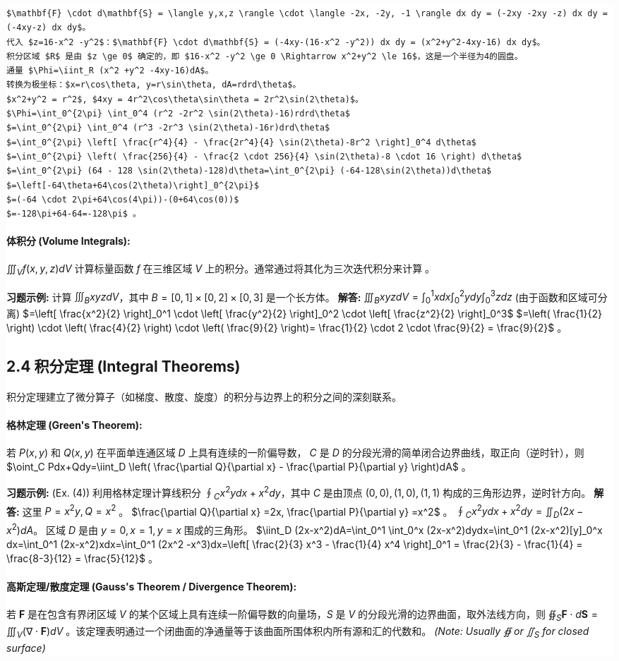     $\mathbf{F} \cdot d\mathbf{S} = \langle y,x,z \rangle \cdot \langle -2x, -2y, -1 \rangle dx dy = (-2xy -2xy -z) dx dy = (-4xy-z) dx dy$。
    代入 $z=16-x^2 -y^2$：$\mathbf{F} \cdot d\mathbf{S} = (-4xy-(16-x^2 -y^2)) dx dy = (x^2+y^2-4xy-16) dx dy$。
    积分区域 $R$ 是由 $z \ge 0$ 确定的，即 $16-x^2 -y^2 \ge 0 \Rightarrow x^2+y^2 \le 16$，这是一个半径为4的圆盘。
    通量 $\Phi=\iint_R (x^2 +y^2 -4xy-16)dA$。
    转换为极坐标：$x=r\cos\theta, y=r\sin\theta, dA=rdrd\theta$。
    $x^2+y^2 = r^2$, $4xy = 4r^2\cos\theta\sin\theta = 2r^2\sin(2\theta)$。
    $\Phi=\int_0^{2\pi} \int_0^4 (r^2 -2r^2 \sin(2\theta)-16)rdrd\theta$
    $=\int_0^{2\pi} \int_0^4 (r^3 -2r^3 \sin(2\theta)-16r)drd\theta$
    $=\int_0^{2\pi} \left[ \frac{r^4}{4} - \frac{2r^4}{4} \sin(2\theta)-8r^2 \right]_0^4 d\theta$
    $=\int_0^{2\pi} \left( \frac{256}{4} - \frac{2 \cdot 256}{4} \sin(2\theta)-8 \cdot 16 \right) d\theta$
    $=\int_0^{2\pi} (64 - 128 \sin(2\theta)-128)d\theta=\int_0^{2\pi} (-64-128\sin(2\theta))d\theta$
    $=\left[-64\theta+64\cos(2\theta)\right]_0^{2\pi}$
    $=(-64 \cdot 2\pi+64\cos(4\pi))-(0+64\cos(0))$
    $=-128\pi+64-64=-128\pi$ 。


#### 体积分 (Volume Integrals):
$\iiint_V f(x,y,z)dV$ 计算标量函数 $f$ 在三维区域 $V$ 上的积分。通常通过将其化为三次迭代积分来计算 。

**习题示例:** 计算 $\iiint_B xyzdV$，其中 $B = [0,1] \times [0,2] \times [0,3]$ 是一个长方体。
**解答:**
$\iiint_B xyzdV=\int_0^1 xdx \int_0^2 ydy \int_0^3 zdz$ (由于函数和区域可分离)
$=\left[ \frac{x^2}{2} \right]_0^1 \cdot \left[ \frac{y^2}{2} \right]_0^2 \cdot \left[ \frac{z^2}{2} \right]_0^3$
$=\left( \frac{1}{2} \right) \cdot \left( \frac{4}{2} \right) \cdot \left( \frac{9}{2} \right)= \frac{1}{2} \cdot 2 \cdot \frac{9}{2} = \frac{9}{2}$ 。

## 2.4 积分定理 (Integral Theorems)
积分定理建立了微分算子（如梯度、散度、旋度）的积分与边界上的积分之间的深刻联系。

#### 格林定理 (Green's Theorem):
若 $P(x,y)$ 和 $Q(x,y)$ 在平面单连通区域 $D$ 上具有连续的一阶偏导数， $C$ 是 $D$ 的分段光滑的简单闭合边界曲线，取正向（逆时针），则 $\oint_C Pdx+Qdy=\iint_D \left( \frac{\partial Q}{\partial x} - \frac{\partial P}{\partial y} \right)dA$ 。

**习题示例:** (Ex. (4)) 利用格林定理计算线积分 $\oint_C x^2 ydx+x^2 dy$，其中 $C$ 是由顶点 $(0,0),(1,0),(1,1)$ 构成的三角形边界，逆时针方向。
**解答:** 这里 $P=x^2 y, Q=x^2$ 。
$\frac{\partial Q}{\partial x} =2x, \frac{\partial P}{\partial y} =x^2$ 。
$\oint_C x^2 ydx+x^2 dy=\iint_D (2x-x^2)dA$。
区域 $D$ 是由 $y=0,x=1,y=x$ 围成的三角形。
$\iint_D (2x-x^2)dA=\int_0^1 \int_0^x (2x-x^2)dydx=\int_0^1 (2x-x^2)[y]_0^x dx=\int_0^1 (2x-x^2)xdx=\int_0^1 (2x^2 -x^3)dx=\left[ \frac{2}{3} x^3 - \frac{1}{4} x^4 \right]_0^1 = \frac{2}{3} - \frac{1}{4} = \frac{8-3}{12} = \frac{5}{12}$ 。

#### 高斯定理/散度定理 (Gauss's Theorem / Divergence Theorem):
若 $\mathbf{F}$ 是在包含有界闭区域 $V$ 的某个区域上具有连续一阶偏导数的向量场，$S$ 是 $V$ 的分段光滑的边界曲面，取外法线方向，则 $\oiint_S \mathbf{F} \cdot d\mathbf{S}=\iiint_V (\nabla \cdot \mathbf{F})dV$ 。该定理表明通过一个闭曲面的净通量等于该曲面所围体积内所有源和汇的代数和。 *(Note: Usually $\oiint$ or $\iint_S$ for closed surface)*
